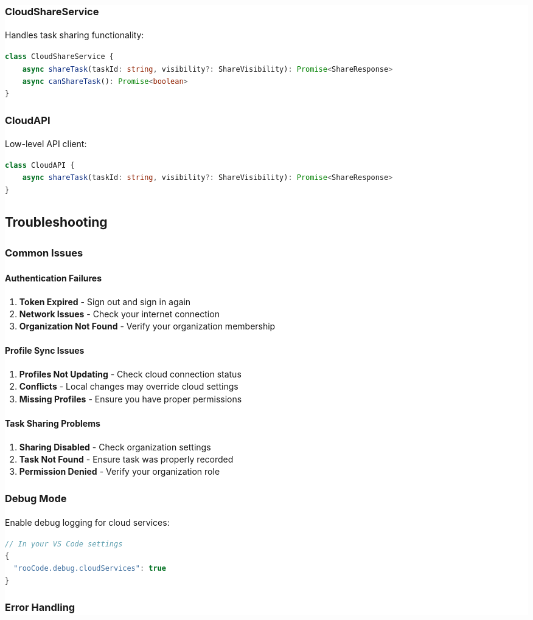 ### CloudShareService

Handles task sharing functionality:

```typescript
class CloudShareService {
	async shareTask(taskId: string, visibility?: ShareVisibility): Promise<ShareResponse>
	async canShareTask(): Promise<boolean>
}
```

### CloudAPI

Low-level API client:

```typescript
class CloudAPI {
	async shareTask(taskId: string, visibility?: ShareVisibility): Promise<ShareResponse>
}
```

## Troubleshooting

### Common Issues

#### Authentication Failures

1. **Token Expired** - Sign out and sign in again
2. **Network Issues** - Check your internet connection
3. **Organization Not Found** - Verify your organization membership

#### Profile Sync Issues

1. **Profiles Not Updating** - Check cloud connection status
2. **Conflicts** - Local changes may override cloud settings
3. **Missing Profiles** - Ensure you have proper permissions

#### Task Sharing Problems

1. **Sharing Disabled** - Check organization settings
2. **Task Not Found** - Ensure task was properly recorded
3. **Permission Denied** - Verify your organization role

### Debug Mode

Enable debug logging for cloud services:

```typescript
// In your VS Code settings
{
  "rooCode.debug.cloudServices": true
}
```

### Error Handling
